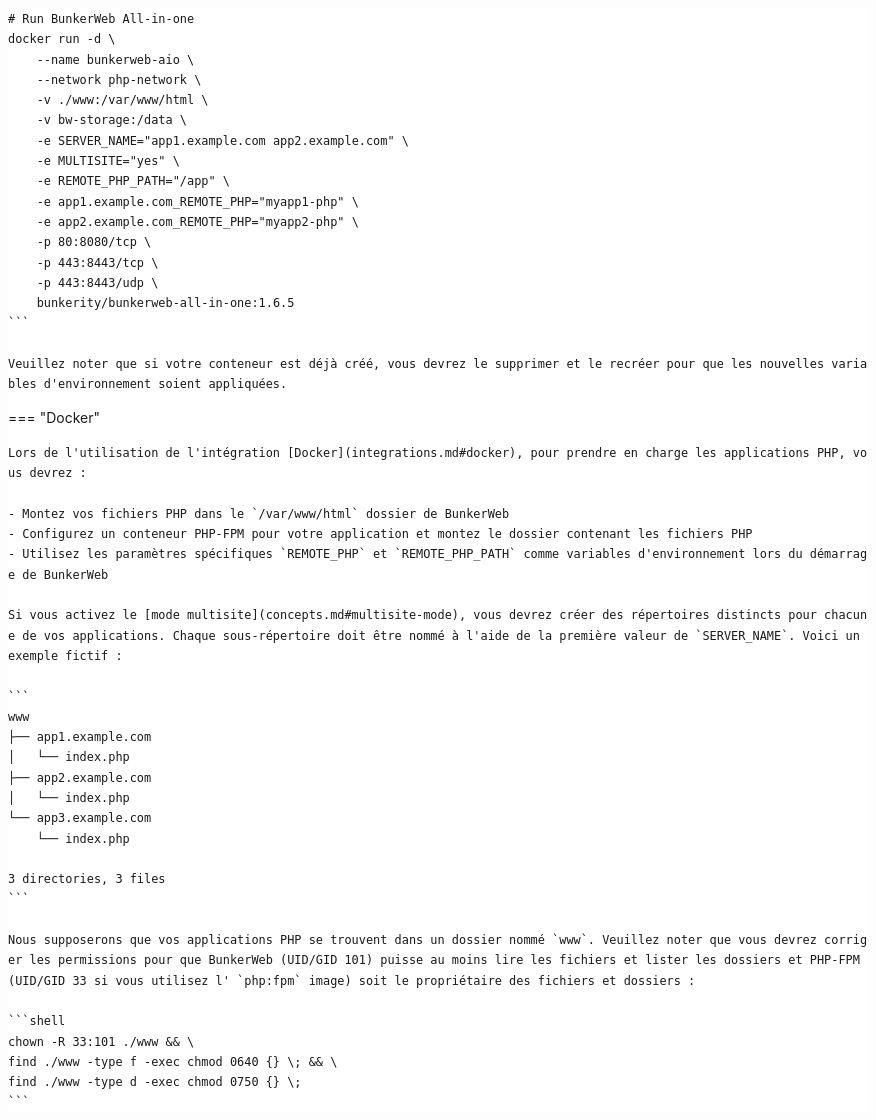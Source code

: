     # Run BunkerWeb All-in-one
    docker run -d \
        --name bunkerweb-aio \
        --network php-network \
        -v ./www:/var/www/html \
        -v bw-storage:/data \
        -e SERVER_NAME="app1.example.com app2.example.com" \
        -e MULTISITE="yes" \
        -e REMOTE_PHP_PATH="/app" \
        -e app1.example.com_REMOTE_PHP="myapp1-php" \
        -e app2.example.com_REMOTE_PHP="myapp2-php" \
        -p 80:8080/tcp \
        -p 443:8443/tcp \
        -p 443:8443/udp \
        bunkerity/bunkerweb-all-in-one:1.6.5
    ```

    Veuillez noter que si votre conteneur est déjà créé, vous devrez le supprimer et le recréer pour que les nouvelles variables d'environnement soient appliquées.

=== "Docker"

    Lors de l'utilisation de l'intégration [Docker](integrations.md#docker), pour prendre en charge les applications PHP, vous devrez :

    - Montez vos fichiers PHP dans le `/var/www/html` dossier de BunkerWeb
    - Configurez un conteneur PHP-FPM pour votre application et montez le dossier contenant les fichiers PHP
    - Utilisez les paramètres spécifiques `REMOTE_PHP` et `REMOTE_PHP_PATH` comme variables d'environnement lors du démarrage de BunkerWeb

    Si vous activez le [mode multisite](concepts.md#multisite-mode), vous devrez créer des répertoires distincts pour chacune de vos applications. Chaque sous-répertoire doit être nommé à l'aide de la première valeur de `SERVER_NAME`. Voici un exemple fictif :

    ```
    www
    ├── app1.example.com
    │   └── index.php
    ├── app2.example.com
    │   └── index.php
    └── app3.example.com
        └── index.php

    3 directories, 3 files
    ```

    Nous supposerons que vos applications PHP se trouvent dans un dossier nommé `www`. Veuillez noter que vous devrez corriger les permissions pour que BunkerWeb (UID/GID 101) puisse au moins lire les fichiers et lister les dossiers et PHP-FPM (UID/GID 33 si vous utilisez l' `php:fpm` image) soit le propriétaire des fichiers et dossiers :

    ```shell
    chown -R 33:101 ./www && \
    find ./www -type f -exec chmod 0640 {} \; && \
    find ./www -type d -exec chmod 0750 {} \;
    ```
